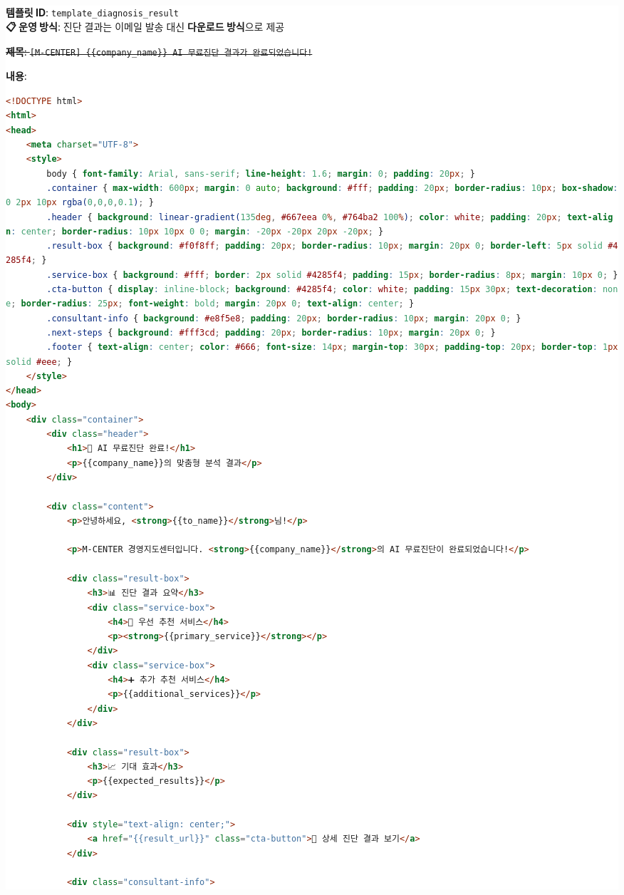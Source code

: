 **템플릿 ID**: `template_diagnosis_result`  
**📋 운영 방식**: 진단 결과는 이메일 발송 대신 **다운로드 방식**으로 제공

~~**제목**: `[M-CENTER] {{company_name}} AI 무료진단 결과가 완료되었습니다!`~~

**내용**:
```html
<!DOCTYPE html>
<html>
<head>
    <meta charset="UTF-8">
    <style>
        body { font-family: Arial, sans-serif; line-height: 1.6; margin: 0; padding: 20px; }
        .container { max-width: 600px; margin: 0 auto; background: #fff; padding: 20px; border-radius: 10px; box-shadow: 0 2px 10px rgba(0,0,0,0.1); }
        .header { background: linear-gradient(135deg, #667eea 0%, #764ba2 100%); color: white; padding: 20px; text-align: center; border-radius: 10px 10px 0 0; margin: -20px -20px 20px -20px; }
        .result-box { background: #f0f8ff; padding: 20px; border-radius: 10px; margin: 20px 0; border-left: 5px solid #4285f4; }
        .service-box { background: #fff; border: 2px solid #4285f4; padding: 15px; border-radius: 8px; margin: 10px 0; }
        .cta-button { display: inline-block; background: #4285f4; color: white; padding: 15px 30px; text-decoration: none; border-radius: 25px; font-weight: bold; margin: 20px 0; text-align: center; }
        .consultant-info { background: #e8f5e8; padding: 20px; border-radius: 10px; margin: 20px 0; }
        .next-steps { background: #fff3cd; padding: 20px; border-radius: 10px; margin: 20px 0; }
        .footer { text-align: center; color: #666; font-size: 14px; margin-top: 30px; padding-top: 20px; border-top: 1px solid #eee; }
    </style>
</head>
<body>
    <div class="container">
        <div class="header">
            <h1>🎉 AI 무료진단 완료!</h1>
            <p>{{company_name}}의 맞춤형 분석 결과</p>
        </div>
        
        <div class="content">
            <p>안녕하세요, <strong>{{to_name}}</strong>님!</p>
            
            <p>M-CENTER 경영지도센터입니다. <strong>{{company_name}}</strong>의 AI 무료진단이 완료되었습니다!</p>
            
            <div class="result-box">
                <h3>📊 진단 결과 요약</h3>
                <div class="service-box">
                    <h4>🎯 우선 추천 서비스</h4>
                    <p><strong>{{primary_service}}</strong></p>
                </div>
                <div class="service-box">
                    <h4>➕ 추가 추천 서비스</h4>
                    <p>{{additional_services}}</p>
                </div>
            </div>
            
            <div class="result-box">
                <h3>📈 기대 효과</h3>
                <p>{{expected_results}}</p>
            </div>
            
            <div style="text-align: center;">
                <a href="{{result_url}}" class="cta-button">📄 상세 진단 결과 보기</a>
            </div>
            
            <div class="consultant-info">
```